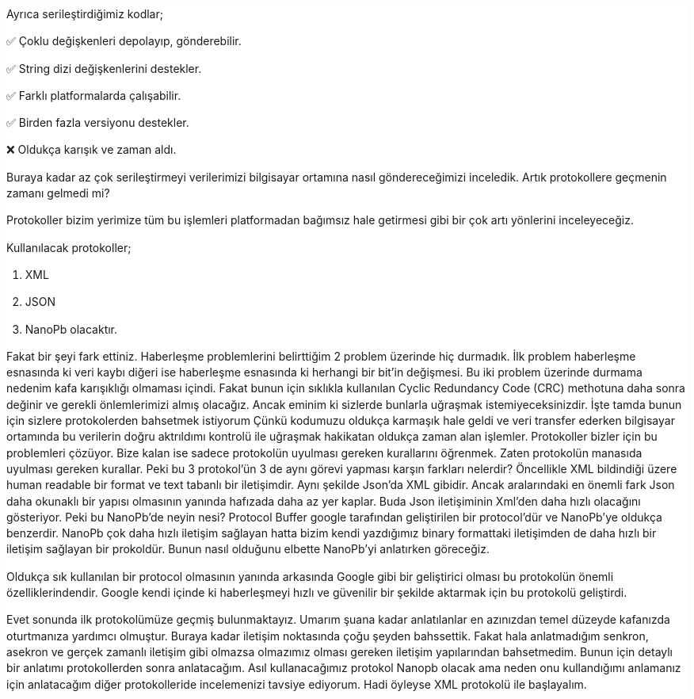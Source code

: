 
Ayrıca serileştirdiğimiz kodlar;

✅ Çoklu değişkenleri depolayıp, gönderebilir.

✅ String dizi değişkenlerini destekler.

✅ Farklı platformalarda çalışabilir.

✅ Birden fazla versiyonu destekler.

❌ Oldukça karışık ve zaman aldı. 



Buraya kadar az çok serileştirmeyi verilerimizi bilgisayar ortamına nasıl göndereceğimizi inceledik. Artık protokollere geçmenin zamanı gelmedi mi?

Protokoller bizim yerimize tüm bu işlemleri platformadan bağımsız hale getirmesi gibi bir çok artı yönlerini inceleyeceğiz.

Kullanılacak protokoller;

1. XML

2. JSON

3. NanoPb olacaktır.

Fakat bir şeyi fark ettiniz. Haberleşme problemlerini belirttiğim 2 problem üzerinde hiç durmadık. İlk problem haberleşme esnasında ki veri kaybı diğeri ise haberleşme esnasında ki herhangi bir bit’in değişmesi. Bu iki problem üzerinde durmama nedenim kafa karışıklığı olmaması içindi. Fakat bunun için sıklıkla kullanılan Cyclic Redundancy Code (CRC) methotuna daha sonra değinir ve gerekli önlemlerimizi almış olacağız. Ancak eminim ki sizlerde bunlarla uğraşmak istemiyeceksinizdir. İşte tamda bunun için sizlere protokolerden bahsetmek istiyorum Çünkü kodumuzu oldukça karmaşık hale geldi ve veri transfer ederken bilgisayar ortamında bu verilerin doğru aktrıldımı kontrolü ile uğraşmak hakikatan oldukça zaman alan işlemler. Protokoller bizler için bu problemleri çözüyor. Bize kalan ise sadece protokolün uyulması gereken kurallarını öğrenmek. Zaten protokolün manasıda uyulması gereken kurallar. Peki bu 3 protokol’ün 3 de aynı görevi yapması karşın farkları nelerdir? Öncellikle XML bildindiği üzere human readable bir format ve text tabanlı bir iletişimdir. Aynı şekilde Json’da XML gibidir. Ancak aralarındaki en önemli fark Json daha okunaklı bir yapısı olmasının yanında hafızada daha az yer kaplar. Buda Json iletişiminin Xml’den daha hızlı olacağını gösteriyor. Peki bu NanoPb’de neyin nesi? Protocol Buffer google tarafından geliştirilen bir protocol’dür ve NanoPb’ye oldukça benzerdir. NanoPb çok daha hızlı iletişim sağlayan hatta bizim kendi yazdığımız binary formattaki iletişimden de daha hızlı bir iletişim sağlayan bir prokoldür. Bunun nasıl olduğunu elbette NanoPb’yi anlatırken göreceğiz.

Oldukça sık kullanılan bir protocol olmasının yanında arkasında Google gibi bir geliştirici olması bu protokolün önemli özelliklerindendir. Google kendi içinde ki haberleşmeyi hızlı ve güvenilir bir şekilde aktarmak için bu protokolü geliştirdi.

Evet sonunda ilk protokolümüze geçmiş bulunmaktayız. Umarım şuana kadar anlatılanlar en azınızdan temel düzeyde kafanızda oturtmanıza yardımcı olmuştur. Buraya kadar iletişim noktasında çoğu şeyden bahssettik. Fakat hala anlatmadığım senkron, asekron ve gerçek zamanlı iletişim gibi olmazsa olmazımız olması gereken iletişim yapılarından bahsetmedim. Bunun için detaylı bir anlatımı protokollerden sonra anlatacağım. Asıl kullanacağımız protokol Nanopb olacak ama neden onu kullandığımı anlamanız için anlatacağım diğer protokolleride incelemenizi tavsiye ediyorum. Hadi öyleyse XML protokolü ile başlayalım.
